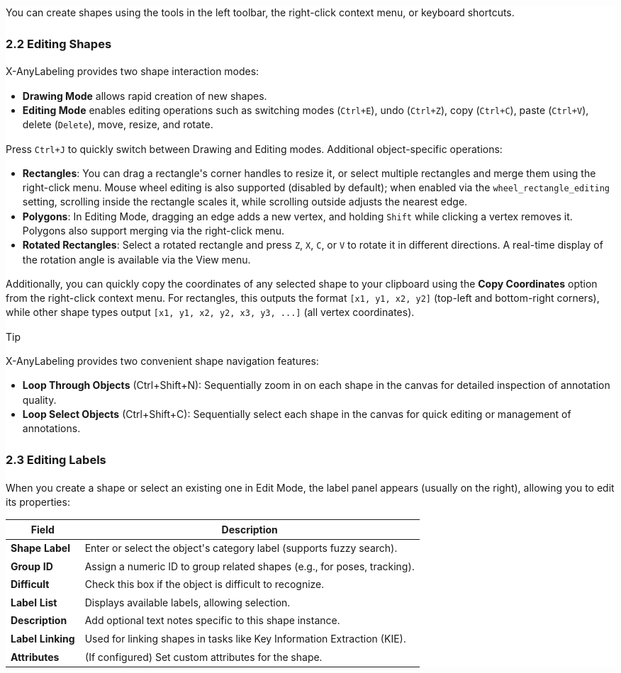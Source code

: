 You can create shapes using the tools in the left toolbar, the right-click context menu, or keyboard shortcuts.

### 2.2 Editing Shapes

X-AnyLabeling provides two shape interaction modes:

- **Drawing Mode** allows rapid creation of new shapes.
- **Editing Mode** enables editing operations such as switching modes (`Ctrl+E`), undo (`Ctrl+Z`), copy (`Ctrl+C`), paste (`Ctrl+V`), delete (`Delete`), move, resize, and rotate.

Press `Ctrl+J` to quickly switch between Drawing and Editing modes. Additional object-specific operations:

- **Rectangles**: You can drag a rectangle's corner handles to resize it, or select multiple rectangles and merge them using the right-click menu. Mouse wheel editing is also supported (disabled by default); when enabled via the `wheel_rectangle_editing` setting, scrolling inside the rectangle scales it, while scrolling outside adjusts the nearest edge.
- **Polygons**: In Editing Mode, dragging an edge adds a new vertex, and holding `Shift` while clicking a vertex removes it. Polygons also support merging via the right-click menu.
- **Rotated Rectangles**: Select a rotated rectangle and press `Z`, `X`, `C`, or `V` to rotate it in different directions. A real-time display of the rotation angle is available via the View menu.

Additionally, you can quickly copy the coordinates of any selected shape to your clipboard using the **Copy Coordinates** option from the right-click context menu. For rectangles, this outputs the format `[x1, y1, x2, y2]` (top-left and bottom-right corners), while other shape types output `[x1, y1, x2, y2, x3, y3, ...]` (all vertex coordinates).

> [!TIP]
> X-AnyLabeling provides two convenient shape navigation features:
> - **Loop Through Objects** (Ctrl+Shift+N): Sequentially zoom in on each shape in the canvas for detailed inspection of annotation quality.
> - **Loop Select Objects** (Ctrl+Shift+C): Sequentially select each shape in the canvas for quick editing or management of annotations.

### 2.3 Editing Labels

When you create a shape or select an existing one in Edit Mode, the label panel appears (usually on the right), allowing you to edit its properties:

| Field              | Description                                                          |
|--------------------|----------------------------------------------------------------------|
| **Shape Label**    | Enter or select the object's category label (supports fuzzy search). |
| **Group ID**       | Assign a numeric ID to group related shapes (e.g., for poses, tracking). |
| **Difficult**      | Check this box if the object is difficult to recognize.             |
| **Label List**     | Displays available labels, allowing selection.                      |
| **Description**    | Add optional text notes specific to this shape instance.             |
| **Label Linking**  | Used for linking shapes in tasks like Key Information Extraction (KIE). |
| **Attributes**     | (If configured) Set custom attributes for the shape.               |
